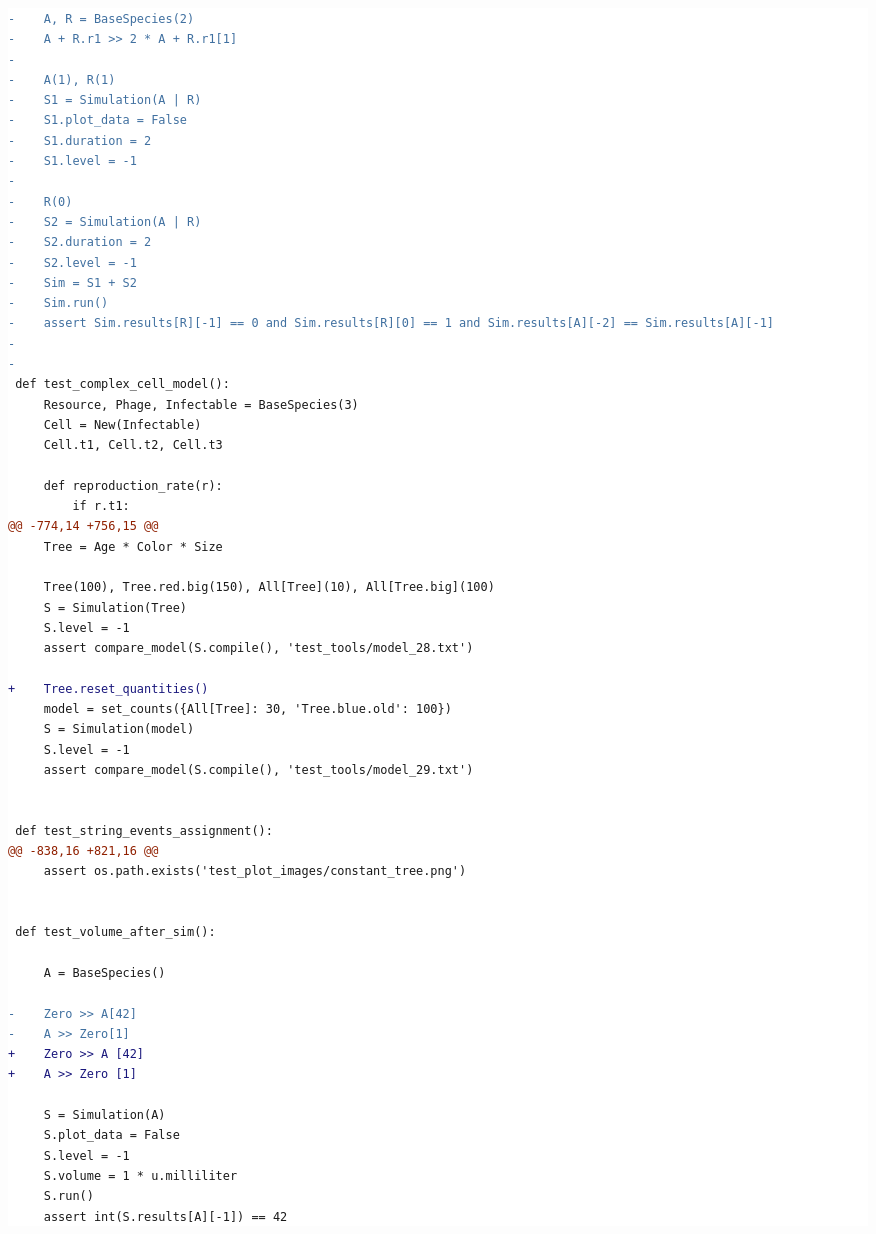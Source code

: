 ```diff
-    A, R = BaseSpecies(2)
-    A + R.r1 >> 2 * A + R.r1[1]
-
-    A(1), R(1)
-    S1 = Simulation(A | R)
-    S1.plot_data = False
-    S1.duration = 2
-    S1.level = -1
-
-    R(0)
-    S2 = Simulation(A | R)
-    S2.duration = 2
-    S2.level = -1
-    Sim = S1 + S2
-    Sim.run()
-    assert Sim.results[R][-1] == 0 and Sim.results[R][0] == 1 and Sim.results[A][-2] == Sim.results[A][-1]
-
-
 def test_complex_cell_model():
     Resource, Phage, Infectable = BaseSpecies(3)
     Cell = New(Infectable)
     Cell.t1, Cell.t2, Cell.t3
 
     def reproduction_rate(r):
         if r.t1:
@@ -774,14 +756,15 @@
     Tree = Age * Color * Size
 
     Tree(100), Tree.red.big(150), All[Tree](10), All[Tree.big](100)
     S = Simulation(Tree)
     S.level = -1
     assert compare_model(S.compile(), 'test_tools/model_28.txt')
 
+    Tree.reset_quantities()
     model = set_counts({All[Tree]: 30, 'Tree.blue.old': 100})
     S = Simulation(model)
     S.level = -1
     assert compare_model(S.compile(), 'test_tools/model_29.txt')
 
 
 def test_string_events_assignment():
@@ -838,16 +821,16 @@
     assert os.path.exists('test_plot_images/constant_tree.png')
 
 
 def test_volume_after_sim():
 
     A = BaseSpecies()
 
-    Zero >> A[42]
-    A >> Zero[1]
+    Zero >> A [42]
+    A >> Zero [1]
 
     S = Simulation(A)
     S.plot_data = False
     S.level = -1
     S.volume = 1 * u.milliliter
     S.run()
     assert int(S.results[A][-1]) == 42
```
